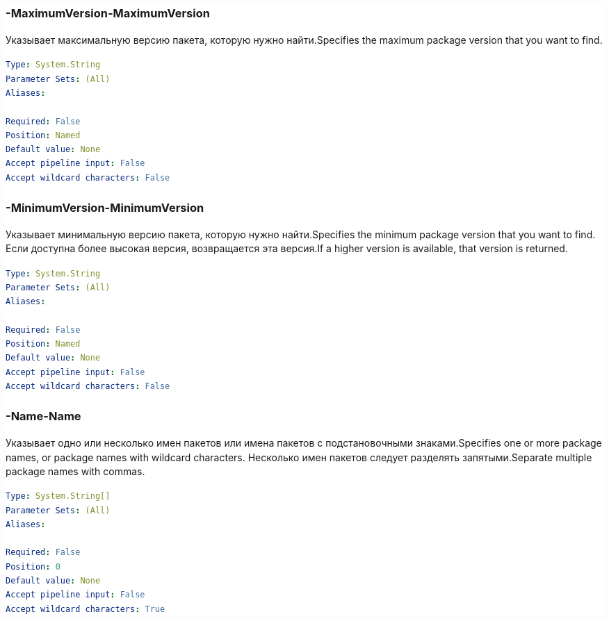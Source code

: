 ### <span data-ttu-id="b5ccc-182">-MaximumVersion</span><span class="sxs-lookup"><span data-stu-id="b5ccc-182">-MaximumVersion</span></span>

<span data-ttu-id="b5ccc-183">Указывает максимальную версию пакета, которую нужно найти.</span><span class="sxs-lookup"><span data-stu-id="b5ccc-183">Specifies the maximum package version that you want to find.</span></span>

```yaml
Type: System.String
Parameter Sets: (All)
Aliases:

Required: False
Position: Named
Default value: None
Accept pipeline input: False
Accept wildcard characters: False
```

### <span data-ttu-id="b5ccc-184">-MinimumVersion</span><span class="sxs-lookup"><span data-stu-id="b5ccc-184">-MinimumVersion</span></span>

<span data-ttu-id="b5ccc-185">Указывает минимальную версию пакета, которую нужно найти.</span><span class="sxs-lookup"><span data-stu-id="b5ccc-185">Specifies the minimum package version that you want to find.</span></span> <span data-ttu-id="b5ccc-186">Если доступна более высокая версия, возвращается эта версия.</span><span class="sxs-lookup"><span data-stu-id="b5ccc-186">If a higher version is available, that version is returned.</span></span>

```yaml
Type: System.String
Parameter Sets: (All)
Aliases:

Required: False
Position: Named
Default value: None
Accept pipeline input: False
Accept wildcard characters: False
```

### <span data-ttu-id="b5ccc-187">-Name</span><span class="sxs-lookup"><span data-stu-id="b5ccc-187">-Name</span></span>

<span data-ttu-id="b5ccc-188">Указывает одно или несколько имен пакетов или имена пакетов с подстановочными знаками.</span><span class="sxs-lookup"><span data-stu-id="b5ccc-188">Specifies one or more package names, or package names with wildcard characters.</span></span> <span data-ttu-id="b5ccc-189">Несколько имен пакетов следует разделять запятыми.</span><span class="sxs-lookup"><span data-stu-id="b5ccc-189">Separate multiple package names with commas.</span></span>

```yaml
Type: System.String[]
Parameter Sets: (All)
Aliases:

Required: False
Position: 0
Default value: None
Accept pipeline input: False
Accept wildcard characters: True
```
